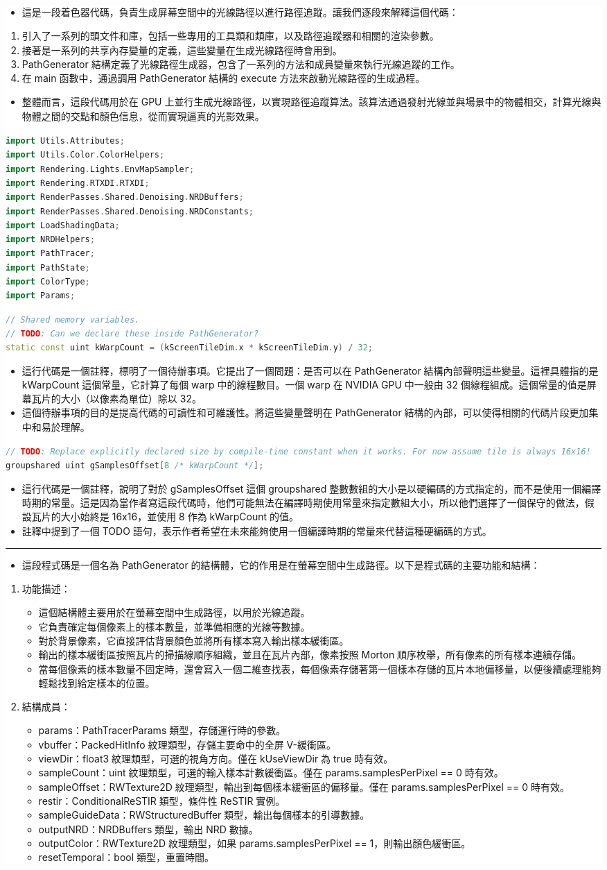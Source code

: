 - 這是一段着色器代碼，負責生成屏幕空間中的光線路徑以進行路徑追蹤。讓我們逐段來解釋這個代碼：

1. 引入了一系列的頭文件和庫，包括一些專用的工具類和類庫，以及路徑追蹤器和相關的渲染參數。
2. 接著是一系列的共享內存變量的定義，這些變量在生成光線路徑時會用到。
3. PathGenerator 結構定義了光線路徑生成器，包含了一系列的方法和成員變量來執行光線追蹤的工作。
4. 在 main 函數中，通過調用 PathGenerator 結構的 execute 方法來啟動光線路徑的生成過程。

- 整體而言，這段代碼用於在 GPU 上並行生成光線路徑，以實現路徑追蹤算法。該算法通過發射光線並與場景中的物體相交，計算光線與物體之間的交點和顏色信息，從而實現逼真的光影效果。

```cpp
import Utils.Attributes;
import Utils.Color.ColorHelpers;
import Rendering.Lights.EnvMapSampler;
import Rendering.RTXDI.RTXDI;
import RenderPasses.Shared.Denoising.NRDBuffers;
import RenderPasses.Shared.Denoising.NRDConstants;
import LoadShadingData;
import NRDHelpers;
import PathTracer;
import PathState;
import ColorType;
import Params;
```

```cpp
// Shared memory variables.
// TODO: Can we declare these inside PathGenerator?
static const uint kWarpCount = (kScreenTileDim.x * kScreenTileDim.y) / 32;
```
- 這行代碼是一個註釋，標明了一個待辦事項。它提出了一個問題：是否可以在 PathGenerator 結構內部聲明這些變量。這裡具體指的是 kWarpCount 這個常量，它計算了每個 warp 中的線程數目。一個 warp 在 NVIDIA GPU 中一般由 32 個線程組成。這個常量的值是屏幕瓦片的大小（以像素為單位）除以 32。
- 這個待辦事項的目的是提高代碼的可讀性和可維護性。將這些變量聲明在 PathGenerator 結構的內部，可以使得相關的代碼片段更加集中和易於理解。

```cpp
// TODO: Replace explicitly declared size by compile-time constant when it works. For now assume tile is always 16x16!
groupshared uint gSamplesOffset[8 /* kWarpCount */];
```
- 這行代碼是一個註釋，說明了對於 gSamplesOffset 這個 groupshared 整數數組的大小是以硬編碼的方式指定的，而不是使用一個編譯時期的常量。這是因為當作者寫這段代碼時，他們可能無法在編譯時期使用常量來指定數組大小，所以他們選擇了一個保守的做法，假設瓦片的大小始終是 16x16，並使用 8 作為 kWarpCount 的值。
- 註釋中提到了一個 TODO 語句，表示作者希望在未來能夠使用一個編譯時期的常量來代替這種硬編碼的方式。

---

- 這段程式碼是一個名為 PathGenerator 的結構體，它的作用是在螢幕空間中生成路徑。以下是程式碼的主要功能和結構：

1. 功能描述：

    - 這個結構體主要用於在螢幕空間中生成路徑，以用於光線追蹤。
    - 它負責確定每個像素上的樣本數量，並準備相應的光線等數據。
    - 對於背景像素，它直接評估背景顏色並將所有樣本寫入輸出樣本緩衝區。
    - 輸出的樣本緩衝區按照瓦片的掃描線順序組織，並且在瓦片內部，像素按照 Morton 順序枚舉，所有像素的所有樣本連續存儲。
    - 當每個像素的樣本數量不固定時，還會寫入一個二維查找表，每個像素存儲著第一個樣本存儲的瓦片本地偏移量，以便後續處理能夠輕鬆找到給定樣本的位置。

2. 結構成員：

    - params：PathTracerParams 類型，存儲運行時的參數。
    - vbuffer：PackedHitInfo 紋理類型，存儲主要命中的全屏 V-緩衝區。
    - viewDir：float3 紋理類型，可選的視角方向。僅在 kUseViewDir 為 true 時有效。
    - sampleCount：uint 紋理類型，可選的輸入樣本計數緩衝區。僅在 params.samplesPerPixel == 0 時有效。
    - sampleOffset：RWTexture2D<uint> 紋理類型，輸出到每個樣本緩衝區的偏移量。僅在 params.samplesPerPixel == 0 時有效。
    - restir：ConditionalReSTIR 類型，條件性 ReSTIR 實例。
    - sampleGuideData：RWStructuredBuffer<GuideData> 類型，輸出每個樣本的引導數據。
    - outputNRD：NRDBuffers 類型，輸出 NRD 數據。
    - outputColor：RWTexture2D<float4> 紋理類型，如果 params.samplesPerPixel == 1，則輸出顏色緩衝區。
    - resetTemporal：bool 類型，重置時間。
